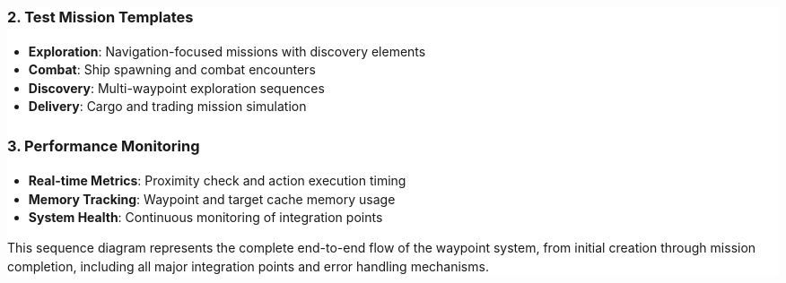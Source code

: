 ### 2. **Test Mission Templates**
- **Exploration**: Navigation-focused missions with discovery elements
- **Combat**: Ship spawning and combat encounters
- **Discovery**: Multi-waypoint exploration sequences
- **Delivery**: Cargo and trading mission simulation

### 3. **Performance Monitoring**
- **Real-time Metrics**: Proximity check and action execution timing
- **Memory Tracking**: Waypoint and target cache memory usage
- **System Health**: Continuous monitoring of integration points

This sequence diagram represents the complete end-to-end flow of the waypoint system, from initial creation through mission completion, including all major integration points and error handling mechanisms.
